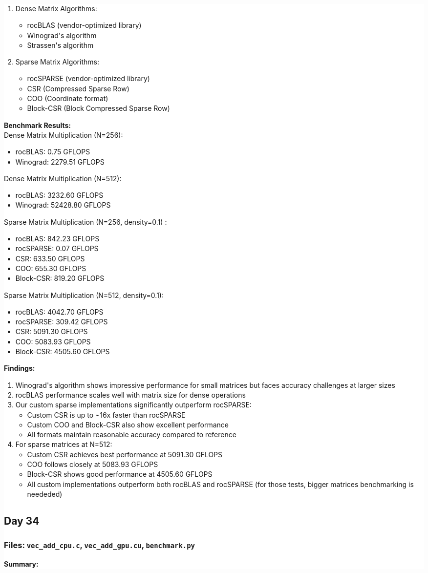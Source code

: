 1. Dense Matrix Algorithms:
   - rocBLAS (vendor-optimized library)
   - Winograd's algorithm
   - Strassen's algorithm 

2. Sparse Matrix Algorithms:
   - rocSPARSE (vendor-optimized library)
   - CSR (Compressed Sparse Row)
   - COO (Coordinate format)
   - Block-CSR (Block Compressed Sparse Row)

**Benchmark Results:**  
Dense Matrix Multiplication (N=256):
- rocBLAS: 0.75 GFLOPS
- Winograd: 2279.51 GFLOPS 

Dense Matrix Multiplication (N=512):
- rocBLAS: 3232.60 GFLOPS
- Winograd: 52428.80 GFLOPS 

Sparse Matrix Multiplication (N=256, density=0.1) :
- rocBLAS: 842.23 GFLOPS
- rocSPARSE: 0.07 GFLOPS
- CSR: 633.50 GFLOPS
- COO: 655.30 GFLOPS
- Block-CSR: 819.20 GFLOPS

Sparse Matrix Multiplication (N=512, density=0.1):
- rocBLAS: 4042.70 GFLOPS
- rocSPARSE: 309.42 GFLOPS
- CSR: 5091.30 GFLOPS
- COO: 5083.93 GFLOPS
- Block-CSR: 4505.60 GFLOPS

**Findings:**
1. Winograd's algorithm shows impressive performance for small matrices but faces accuracy challenges at larger sizes
2. rocBLAS performance scales well with matrix size for dense operations
3. Our custom sparse implementations significantly outperform rocSPARSE:
   - Custom CSR is up to ~16x faster than rocSPARSE
   - Custom COO and Block-CSR also show excellent performance
   - All formats maintain reasonable accuracy compared to reference
4. For sparse matrices at N=512:
   - Custom CSR achieves best performance at 5091.30 GFLOPS
   - COO follows closely at 5083.93 GFLOPS
   - Block-CSR shows good performance at 4505.60 GFLOPS
   - All custom implementations outperform both rocBLAS and rocSPARSE (for those tests, bigger matrices benchmarking is neededed)
## Day 34
### Files: `vec_add_cpu.c`, `vec_add_gpu.cu`, `benchmark.py`
**Summary:**  
